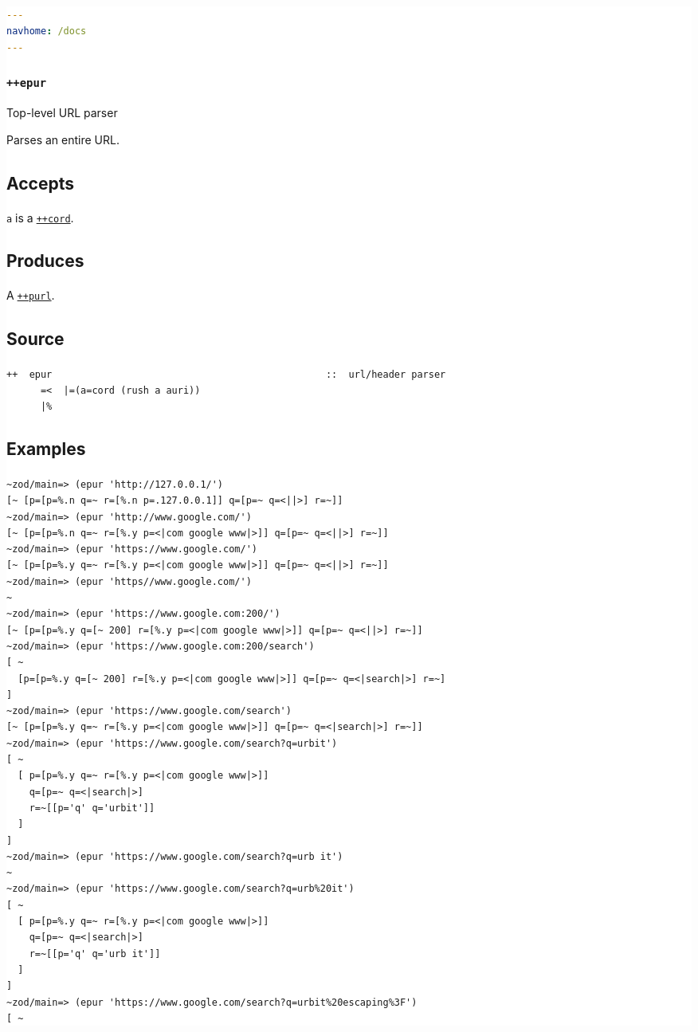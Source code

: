 ```yaml
---
navhome: /docs
---
```



### `++epur`

Top-level URL parser

Parses an entire URL.

Accepts
-------

`a` is a [`++cord`](/docs/hoon/library/1#++cord).

Produces
--------

A [`++purl`]().

Source
------

    ++  epur                                                ::  url/header parser
          =<  |=(a=cord (rush a auri))
          |%

Examples
--------

    ~zod/main=> (epur 'http://127.0.0.1/')
    [~ [p=[p=%.n q=~ r=[%.n p=.127.0.0.1]] q=[p=~ q=<||>] r=~]]
    ~zod/main=> (epur 'http://www.google.com/')
    [~ [p=[p=%.n q=~ r=[%.y p=<|com google www|>]] q=[p=~ q=<||>] r=~]]
    ~zod/main=> (epur 'https://www.google.com/')
    [~ [p=[p=%.y q=~ r=[%.y p=<|com google www|>]] q=[p=~ q=<||>] r=~]]
    ~zod/main=> (epur 'https//www.google.com/')
    ~
    ~zod/main=> (epur 'https://www.google.com:200/')
    [~ [p=[p=%.y q=[~ 200] r=[%.y p=<|com google www|>]] q=[p=~ q=<||>] r=~]]
    ~zod/main=> (epur 'https://www.google.com:200/search')
    [ ~
      [p=[p=%.y q=[~ 200] r=[%.y p=<|com google www|>]] q=[p=~ q=<|search|>] r=~]
    ]
    ~zod/main=> (epur 'https://www.google.com/search')
    [~ [p=[p=%.y q=~ r=[%.y p=<|com google www|>]] q=[p=~ q=<|search|>] r=~]]
    ~zod/main=> (epur 'https://www.google.com/search?q=urbit')
    [ ~ 
      [ p=[p=%.y q=~ r=[%.y p=<|com google www|>]]
        q=[p=~ q=<|search|>]
        r=~[[p='q' q='urbit']]
      ]
    ]
    ~zod/main=> (epur 'https://www.google.com/search?q=urb it')
    ~
    ~zod/main=> (epur 'https://www.google.com/search?q=urb%20it')
    [ ~
      [ p=[p=%.y q=~ r=[%.y p=<|com google www|>]] 
        q=[p=~ q=<|search|>] 
        r=~[[p='q' q='urb it']]
      ]
    ]
    ~zod/main=> (epur 'https://www.google.com/search?q=urbit%20escaping%3F')
    [ ~ 